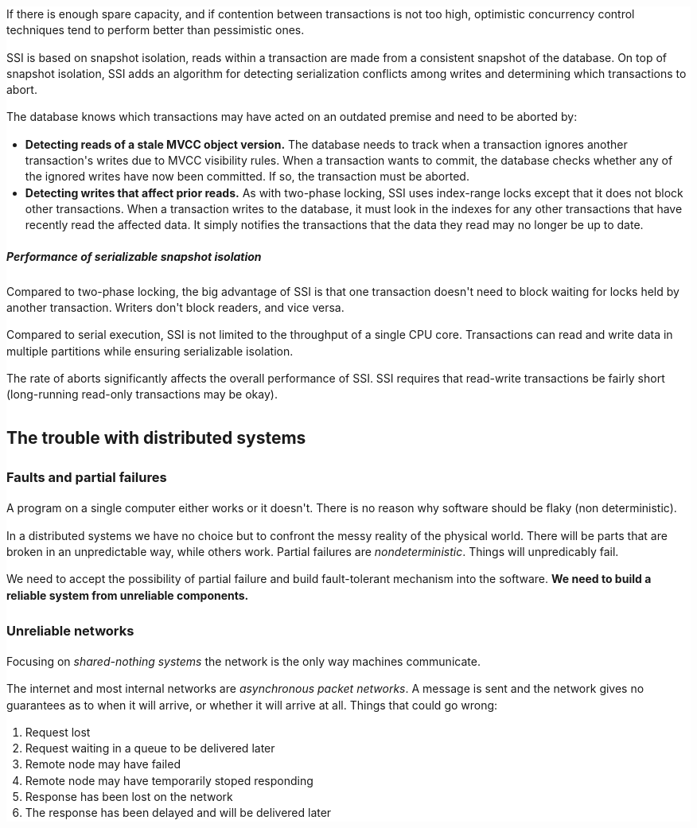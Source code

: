 If there is enough spare capacity, and if contention between transactions is not too high, optimistic concurrency control techniques tend to perform better than pessimistic ones.

SSI is based on snapshot isolation, reads within a transaction are made from a consistent snapshot of the database. On top of snapshot isolation, SSI adds an algorithm for detecting serialization conflicts among writes and determining which transactions to abort.

The database knows which transactions may have acted on an outdated premise and need to be aborted by:
* **Detecting reads of a stale MVCC object version.** The database needs to track when a transaction ignores another transaction's writes due to MVCC visibility rules. When a transaction wants to commit, the database checks whether any of the ignored writes have now been committed. If so, the transaction must be aborted.
* **Detecting writes that affect prior reads.** As with two-phase locking, SSI uses index-range locks except that it does not block other transactions. When a transaction writes to the database, it must look in the indexes for any other transactions that have recently read the affected data. It simply notifies the transactions that the data they read may no longer be up to date.

##### Performance of serializable snapshot isolation

Compared to two-phase locking, the big advantage of SSI is that one transaction doesn't need to block waiting for locks held by another transaction. Writers don't block readers, and vice versa.

Compared to serial execution, SSI is not limited to the throughput of a single CPU core. Transactions can read and write data in multiple partitions while ensuring serializable isolation.

The rate of aborts significantly affects the overall performance of SSI. SSI requires that read-write transactions be fairly short (long-running read-only transactions may be okay).

## The trouble with distributed systems

### Faults and partial failures

A program on a single computer either works or it doesn't. There is no reason why software should be flaky (non deterministic).

In a distributed systems we have no choice but to confront the messy reality of the physical world. There will be parts that are broken in an unpredictable way, while others work. Partial failures are _nondeterministic_. Things will unpredicably fail.

We need to accept the possibility of partial failure and build fault-tolerant mechanism into the software. **We need to build a reliable system from unreliable components.**

### Unreliable networks

Focusing on _shared-nothing systems_ the network is the only way machines communicate.

The internet and most internal networks are _asynchronous packet networks_. A message is sent and the network gives no guarantees as to when it will arrive, or whether it will arrive at all. Things that could go wrong:
1. Request lost
2. Request waiting in a queue to be delivered later
3. Remote node may have failed
4. Remote node may have temporarily stoped responding
5. Response has been lost on the network
6. The response has been delayed and will be delivered later
